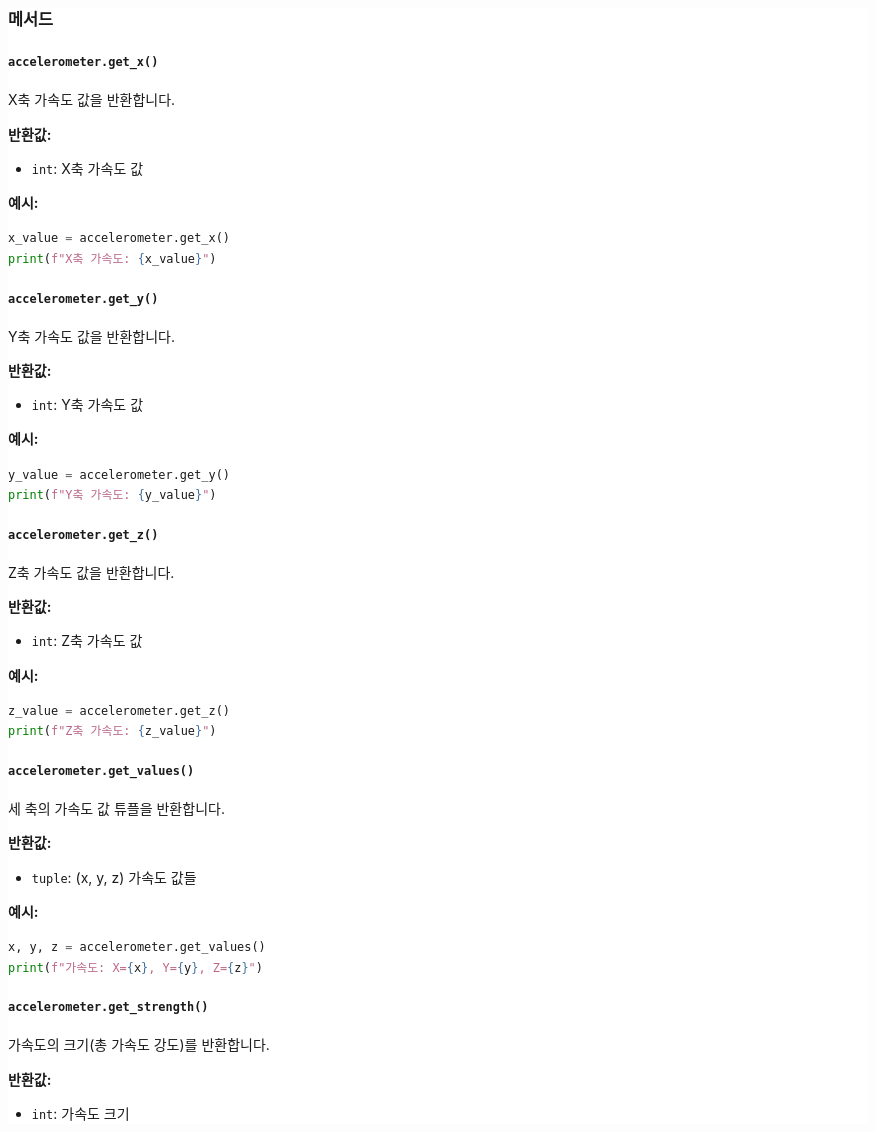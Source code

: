 ### 메서드

#### `accelerometer.get_x()`

X축 가속도 값을 반환합니다.

**반환값:**
- `int`: X축 가속도 값

**예시:**
```python
x_value = accelerometer.get_x()
print(f"X축 가속도: {x_value}")
```

#### `accelerometer.get_y()`

Y축 가속도 값을 반환합니다.

**반환값:**
- `int`: Y축 가속도 값

**예시:**
```python
y_value = accelerometer.get_y()
print(f"Y축 가속도: {y_value}")
```

#### `accelerometer.get_z()`

Z축 가속도 값을 반환합니다.

**반환값:**
- `int`: Z축 가속도 값

**예시:**
```python
z_value = accelerometer.get_z()
print(f"Z축 가속도: {z_value}")
```

#### `accelerometer.get_values()`

세 축의 가속도 값 튜플을 반환합니다.

**반환값:**
- `tuple`: (x, y, z) 가속도 값들

**예시:**
```python
x, y, z = accelerometer.get_values()
print(f"가속도: X={x}, Y={y}, Z={z}")
```

#### `accelerometer.get_strength()`

가속도의 크기(총 가속도 강도)를 반환합니다.

**반환값:**
- `int`: 가속도 크기
